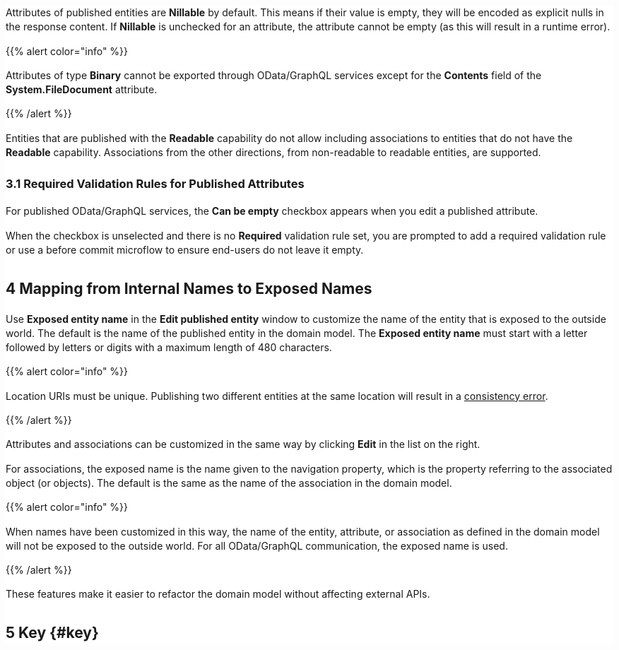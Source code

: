 Attributes of published entities are **Nillable** by default. This means if their value is empty, they will be encoded as explicit nulls in the response content. If **Nillable** is unchecked for an attribute, the attribute cannot be empty (as this will result in a runtime error).

{{% alert color="info" %}}

Attributes of type **Binary** cannot be exported through OData/GraphQL services except for the **Contents** field of the **System.FileDocument** attribute.

{{% /alert %}}

Entities that are published with the **Readable** capability do not allow including associations to entities that do not have the **Readable** capability. Associations from the other directions, from non-readable to readable entities, are supported.

### 3.1 Required Validation Rules for Published Attributes

For published OData/GraphQL services, the **Can be empty** checkbox appears when you edit a published attribute. 

When the checkbox is unselected and there is no **Required** validation rule set, you are prompted to add a required validation rule or use a before commit microflow to ensure end-users do not leave it empty.

## 4 Mapping from Internal Names to Exposed Names

Use **Exposed entity name** in the **Edit published entity** window to customize the name of the entity that is exposed to the outside world. The default is the name of the published entity in the domain model. The **Exposed entity name** must start with a letter followed by letters or digits with a maximum length of 480 characters. 

{{% alert color="info" %}}

Location URIs must be unique. Publishing two different entities at the same location will result in a [consistency error](/refguide/consistency-errors/).

{{% /alert %}}

Attributes and associations can be customized in the same way by clicking **Edit** in the list on the right. 

For associations, the exposed name is the name given to the navigation property, which is the property referring to the associated object (or objects). The default is the same as the name of the association in the domain model.

{{% alert color="info" %}}

When names have been customized in this way, the name of the entity, attribute, or association as defined in the domain model will not be exposed to the outside world. For all OData/GraphQL communication, the exposed name is used.

{{% /alert %}}

These features make it easier to refactor the domain model without affecting external APIs.

## 5 Key {#key}
